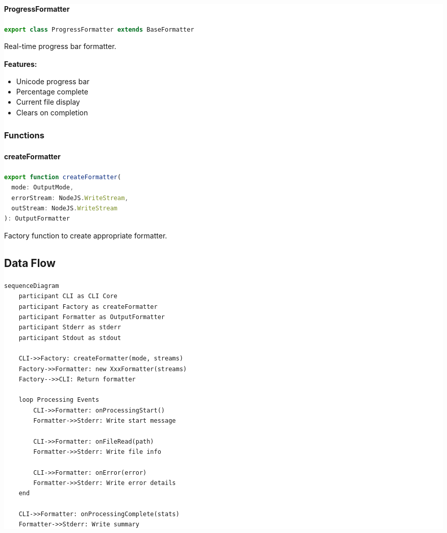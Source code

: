 #### ProgressFormatter
```typescript
export class ProgressFormatter extends BaseFormatter
```

Real-time progress bar formatter.

**Features:**
- Unicode progress bar
- Percentage complete
- Current file display
- Clears on completion

### Functions

#### createFormatter
```typescript
export function createFormatter(
  mode: OutputMode,
  errorStream: NodeJS.WriteStream,
  outStream: NodeJS.WriteStream
): OutputFormatter
```

Factory function to create appropriate formatter.

## Data Flow

```mermaid
sequenceDiagram
    participant CLI as CLI Core
    participant Factory as createFormatter
    participant Formatter as OutputFormatter
    participant Stderr as stderr
    participant Stdout as stdout
    
    CLI->>Factory: createFormatter(mode, streams)
    Factory->>Formatter: new XxxFormatter(streams)
    Factory-->>CLI: Return formatter
    
    loop Processing Events
        CLI->>Formatter: onProcessingStart()
        Formatter->>Stderr: Write start message
        
        CLI->>Formatter: onFileRead(path)
        Formatter->>Stderr: Write file info
        
        CLI->>Formatter: onError(error)
        Formatter->>Stderr: Write error details
    end
    
    CLI->>Formatter: onProcessingComplete(stats)
    Formatter->>Stderr: Write summary
```
